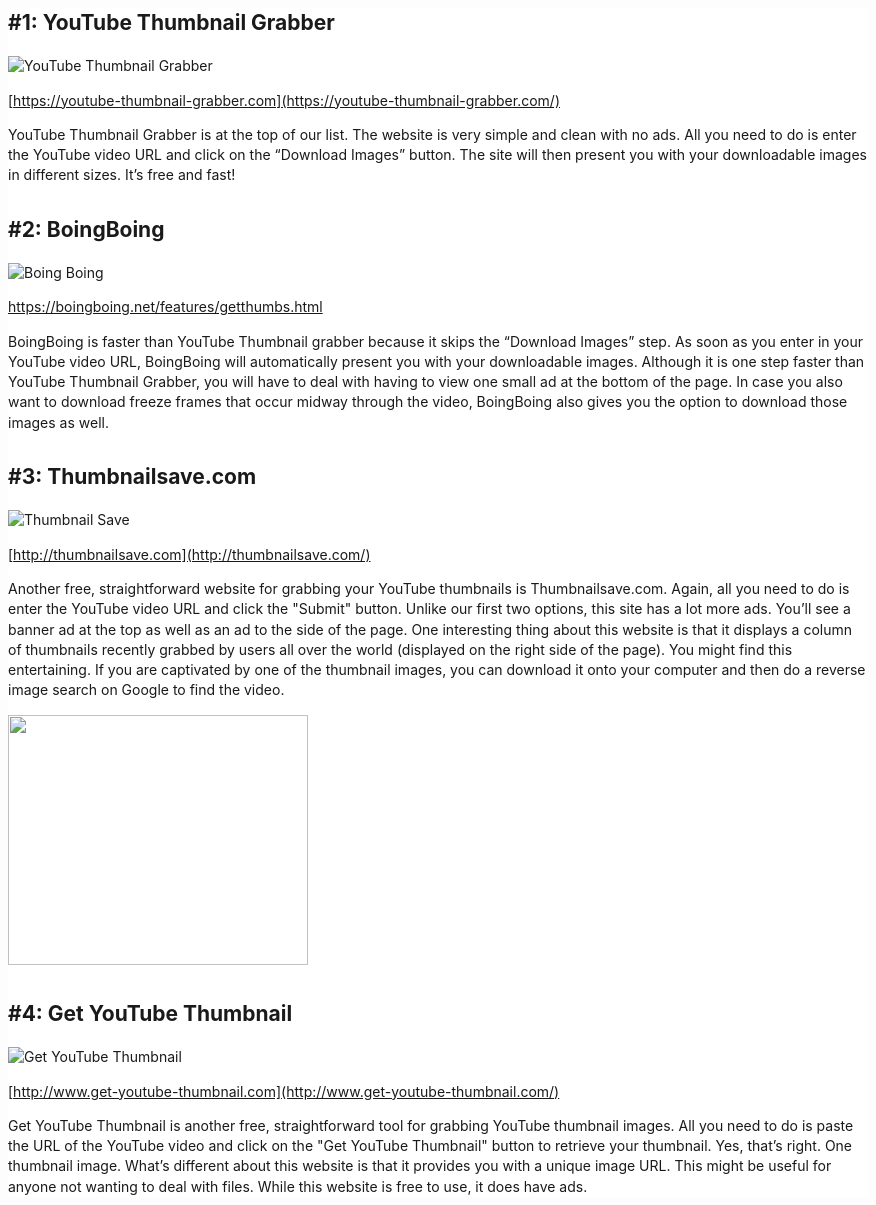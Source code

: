 ## #1: YouTube Thumbnail Grabber

![YouTube Thumbnail Grabber](https://images.wondershare.com/filmora/article-images/youtube-thumbnail-grabber.jpg)

[https://youtube-thumbnail-grabber.com](https://youtube-thumbnail-grabber.com/)

YouTube Thumbnail Grabber is at the top of our list. The website is very simple and clean with no ads. All you need to do is enter the YouTube video URL and click on the “Download Images” button. The site will then present you with your downloadable images in different sizes. It’s free and fast!

## #2: BoingBoing

![Boing Boing](https://images.wondershare.com/filmora/article-images/boing-boing.jpg)

<https://boingboing.net/features/getthumbs.html>

BoingBoing is faster than YouTube Thumbnail grabber because it skips the “Download Images” step. As soon as you enter in your YouTube video URL, BoingBoing will automatically present you with your downloadable images. Although it is one step faster than YouTube Thumbnail Grabber, you will have to deal with having to view one small ad at the bottom of the page. In case you also want to download freeze frames that occur midway through the video, BoingBoing also gives you the option to download those images as well.

## #3: Thumbnailsave.com

![Thumbnail Save](https://images.wondershare.com/filmora/article-images/thumbnail-save.jpg)

[http://thumbnailsave.com](http://thumbnailsave.com/)

Another free, straightforward website for grabbing your YouTube thumbnails is Thumbnailsave.com. Again, all you need to do is enter the YouTube video URL and click the "Submit" button. Unlike our first two options, this site has a lot more ads. You’ll see a banner ad at the top as well as an ad to the side of the page. One interesting thing about this website is that it displays a column of thumbnails recently grabbed by users all over the world (displayed on the right side of the page). You might find this entertaining. If you are captivated by one of the thumbnail images, you can download it onto your computer and then do a reverse image search on Google to find the video.


<a href="https://imp.i357552.net/c/5597632/863039/11832" target="_top" id="863039"><img src="//a.impactradius-go.com/display-ad/11832-863039" border="0" alt="" width="300" height="250"/></a>

## #4: Get YouTube Thumbnail

![Get YouTube Thumbnail](https://images.wondershare.com/filmora/article-images/get-youtube-thumbnail.jpg)

[http://www.get-youtube-thumbnail.com](http://www.get-youtube-thumbnail.com/)

Get YouTube Thumbnail is another free, straightforward tool for grabbing YouTube thumbnail images. All you need to do is paste the URL of the YouTube video and click on the "Get YouTube Thumbnail" button to retrieve your thumbnail. Yes, that’s right. One thumbnail image. What’s different about this website is that it provides you with a unique image URL. This might be useful for anyone not wanting to deal with files. While this website is free to use, it does have ads.
